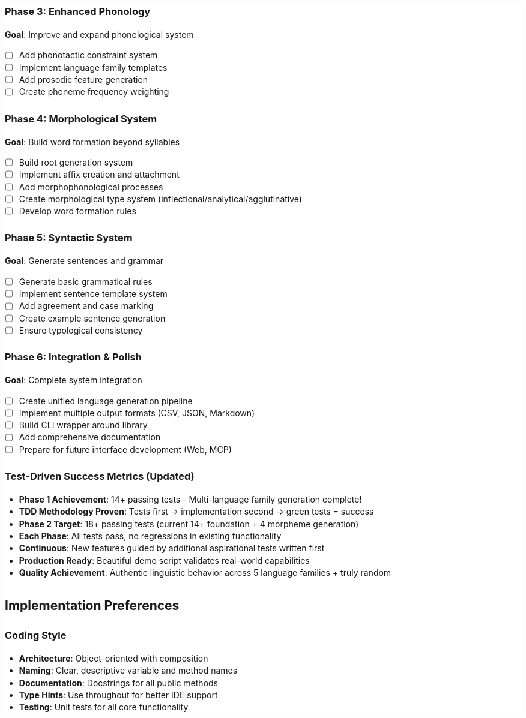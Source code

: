 ### Phase 3: Enhanced Phonology
**Goal**: Improve and expand phonological system

- [ ] Add phonotactic constraint system
- [ ] Implement language family templates
- [ ] Add prosodic feature generation
- [ ] Create phoneme frequency weighting

### Phase 4: Morphological System
**Goal**: Build word formation beyond syllables

- [ ] Build root generation system
- [ ] Implement affix creation and attachment
- [ ] Add morphophonological processes
- [ ] Create morphological type system (inflectional/analytical/agglutinative)
- [ ] Develop word formation rules

### Phase 5: Syntactic System
**Goal**: Generate sentences and grammar

- [ ] Generate basic grammatical rules
- [ ] Implement sentence template system
- [ ] Add agreement and case marking
- [ ] Create example sentence generation
- [ ] Ensure typological consistency

### Phase 6: Integration & Polish
**Goal**: Complete system integration

- [ ] Create unified language generation pipeline
- [ ] Implement multiple output formats (CSV, JSON, Markdown)
- [ ] Build CLI wrapper around library
- [ ] Add comprehensive documentation
- [ ] Prepare for future interface development (Web, MCP)

### Test-Driven Success Metrics (Updated)
- **Phase 1 Achievement**: 14+ passing tests - Multi-language family generation complete!
- **TDD Methodology Proven**: Tests first → implementation second → green tests = success
- **Phase 2 Target**: 18+ passing tests (current 14+ foundation + 4 morpheme generation)
- **Each Phase**: All tests pass, no regressions in existing functionality
- **Continuous**: New features guided by additional aspirational tests written first
- **Production Ready**: Beautiful demo script validates real-world capabilities
- **Quality Achievement**: Authentic linguistic behavior across 5 language families + truly random

## Implementation Preferences

### Coding Style
- **Architecture**: Object-oriented with composition
- **Naming**: Clear, descriptive variable and method names
- **Documentation**: Docstrings for all public methods
- **Type Hints**: Use throughout for better IDE support
- **Testing**: Unit tests for all core functionality

